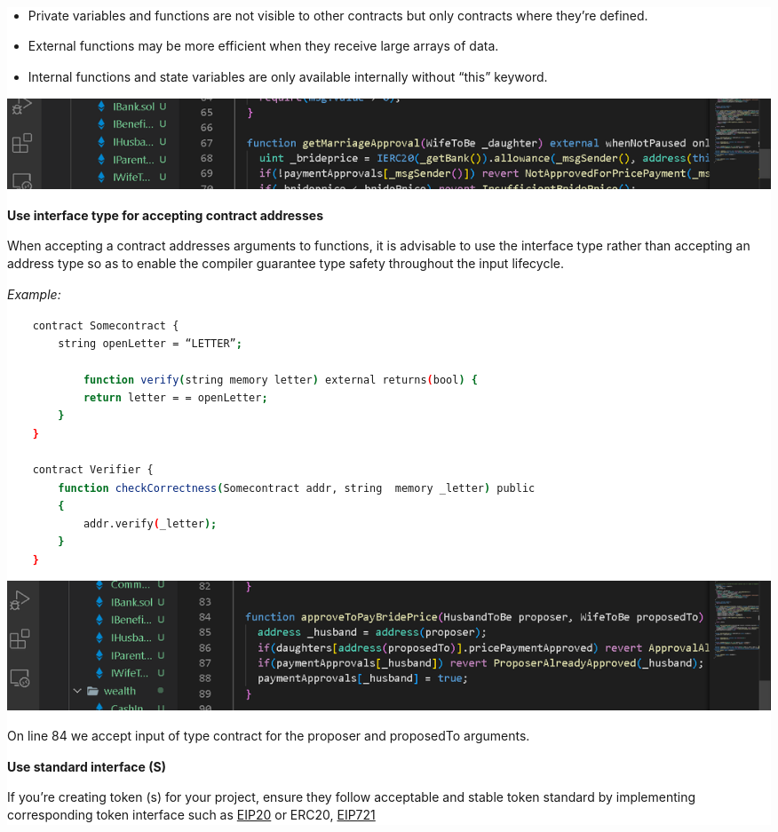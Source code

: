 -	Private variables and functions are not visible to other contracts but only contracts where they’re defined.

-	External functions may be more efficient when they receive large arrays of data.

-	Internal functions and state variables are only available internally without “this” keyword.

![image](images/6.png)
	

**Use interface type for accepting contract addresses**

When accepting a contract addresses arguments to functions, it is advisable to use the interface type rather than accepting an address type so as to enable the compiler guarantee type safety throughout the input lifecycle.

_Example:_

```bash 
	contract Somecontract {
		string openLetter = “LETTER”;

			function verify(string memory letter) external returns(bool) {
			return letter = = openLetter;
		}
	}

	contract Verifier {
		function checkCorrectness(Somecontract addr, string  memory _letter) public 
		{
			addr.verify(_letter);
		}
	}
```

![image](images/7.png)

On line 84 we accept input of type contract for the proposer and proposedTo arguments.

**Use standard interface (S)**

If you’re creating token (s) for your project, ensure they follow acceptable and stable token standard by implementing corresponding token interface such as [EIP20](https//github.com/ethereum/EIPs/blob/master/EIPS/eip-20.md) or ERC20, [EIP721](https//github.com/ethereum/EIPs/blob/master/EIPS/eip-721.md)
